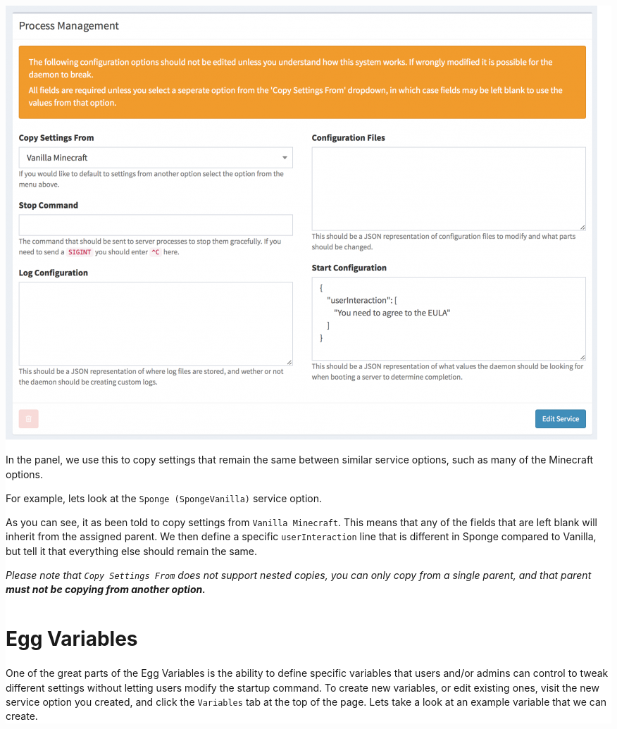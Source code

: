 ![](./../../.vuepress/public/community/eggs/Pterodactyl_Create_New_Egg_Copy_Settings_From.png)

In the panel, we use this to copy settings that remain the same between similar service options, such as many of the Minecraft options.

For example, lets look at the `Sponge (SpongeVanilla)` service option.

As you can see, it as been told to copy settings from `Vanilla Minecraft`. This means that any of the fields that are left blank will inherit from the assigned parent. We then define a specific `userInteraction` line that is different in Sponge compared to Vanilla, but tell it that everything else should remain the same.

*Please note that `Copy Settings From` does not support nested copies, you can only copy from a single parent, and that parent **must not be copying from another option.***

# Egg Variables
One of the great parts of the Egg Variables is the ability to define specific variables that users and/or admins can control to tweak different settings without letting users modify the startup command. To create new variables, or edit existing ones, visit the new service option you created, and click the `Variables` tab at the top of the page. Lets take a look at an example variable that we can create.
